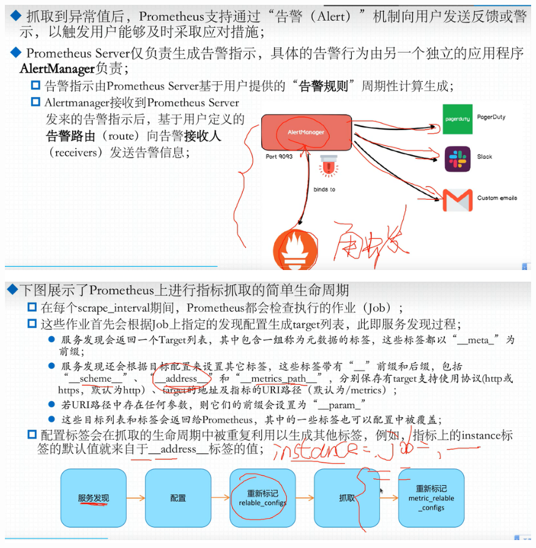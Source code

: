 ![image-20240318131300646](../images/image-20240318131300646.png)









![image-20240220155953795](../images/image-20240220155953795.png)
